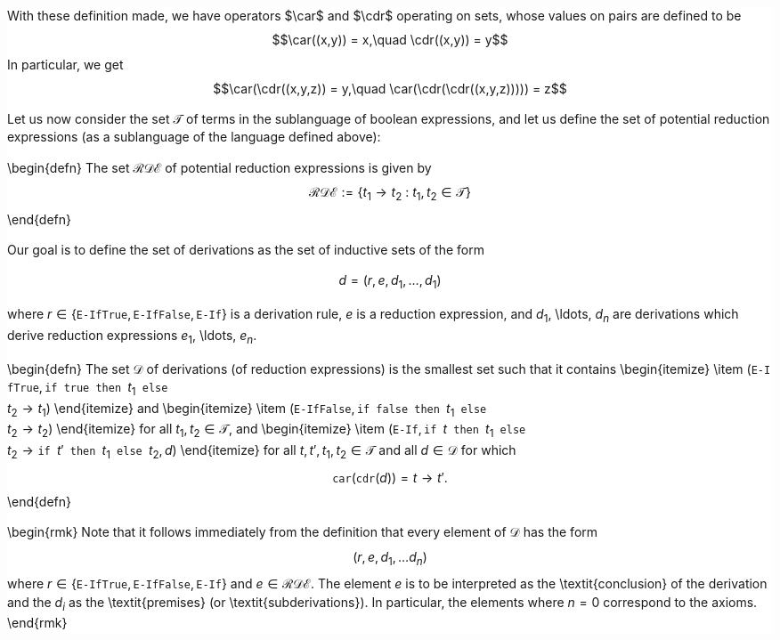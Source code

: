 With these definition made, we have operators $\car$ and
$\cdr$ operating on sets, whose values on pairs are defined to be
$$\car((x,y)) = x,\quad \cdr((x,y)) = y$$
In particular, we get
$$\car(\cdr((x,y,z)) = y,\quad \car(\cdr(\cdr((x,y,z))))) = z$$

Let us now consider the set $\mathcal{T}$ of terms in the sublanguage of
boolean expressions, and let us define the set of potential reduction expressions
(as a sublanguage of the language defined above):

\begin{defn}
The set $\mathcal{RDE}$ of potential reduction expressions is given by
$$\mathcal{RDE} := \{ t_1\rightarrow t_2 \ :\ t_1, t_2 \in \mathcal{T}\}$$
\end{defn}

Our goal is to define the set of derivations as the set of inductive sets of
the form

$$d = (r, e, d_1, \ldots, d_1)$$

where $r \in \{ \texttt{E-IfTrue}, \texttt{E-IfFalse}, \texttt{E-If}\}$ is
a derivation rule, $e$ is a reduction expression, and $d_1$, \ldots, $d_n$
are derivations which derive reduction expressions $e_1$, \ldots, $e_n$.

\begin{defn}
   The set $\mathcal{D}$ of derivations (of reduction expressions) is the
   smallest set such that it contains
   \begin{itemize}
   \item $(\texttt{E-IfTrue}, \texttt{if true then }t_1\texttt{ else
   }t_2\rightarrow t_1)$
   \end{itemize}
   and
   \begin{itemize}
   \item $(\texttt{E-IfFalse}, \texttt{if false then }t_1\texttt{ else
   }t_2\rightarrow t_2)$
   \end{itemize}
   for all $t_1, t_2 \in \mathcal{T}$, and
   \begin{itemize}
   \item $(\texttt{E-If}, \texttt{if }t\texttt{ then }t_1\texttt{ else
   }t_2\rightarrow\texttt{if }t'\texttt{ then }t_1\texttt{ else }t_2,d)$
   \end{itemize}
   for all $t,t',t_1, t_2 \in \mathcal{T}$ and all $d \in \mathcal{D}$ for which
   $$\texttt{car}(\texttt{cdr}(d)) = t\rightarrow t'.$$
\end{defn}

\begin{rmk}
Note that it follows immediately from the definition that every element of
$\mathcal{D}$ has the form
$$(r,e,d_1,\ldots d_n)$$
where $r \in \{\texttt{E-IfTrue}, \texttt{E-IfFalse}, \texttt{E-If}\}$ and $e
\in \mathcal{RDE}$. The element $e$ is to be interpreted as the \textit{conclusion} of
the derivation and the $d_i$ as the \textit{premises} (or
\textit{subderivations}). In particular, the elements where $n = 0$ correspond
to the axioms.
\end{rmk}
